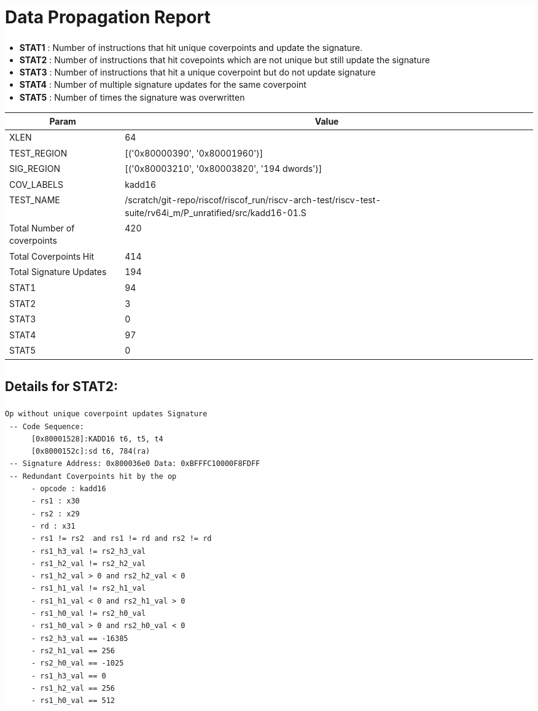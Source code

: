 
# Data Propagation Report

- **STAT1** : Number of instructions that hit unique coverpoints and update the signature.
- **STAT2** : Number of instructions that hit covepoints which are not unique but still update the signature
- **STAT3** : Number of instructions that hit a unique coverpoint but do not update signature
- **STAT4** : Number of multiple signature updates for the same coverpoint
- **STAT5** : Number of times the signature was overwritten

| Param                     | Value    |
|---------------------------|----------|
| XLEN                      | 64      |
| TEST_REGION               | [('0x80000390', '0x80001960')]      |
| SIG_REGION                | [('0x80003210', '0x80003820', '194 dwords')]      |
| COV_LABELS                | kadd16      |
| TEST_NAME                 | /scratch/git-repo/riscof/riscof_run/riscv-arch-test/riscv-test-suite/rv64i_m/P_unratified/src/kadd16-01.S    |
| Total Number of coverpoints| 420     |
| Total Coverpoints Hit     | 414      |
| Total Signature Updates   | 194      |
| STAT1                     | 94      |
| STAT2                     | 3      |
| STAT3                     | 0     |
| STAT4                     | 97     |
| STAT5                     | 0     |

## Details for STAT2:

```
Op without unique coverpoint updates Signature
 -- Code Sequence:
      [0x80001528]:KADD16 t6, t5, t4
      [0x8000152c]:sd t6, 784(ra)
 -- Signature Address: 0x800036e0 Data: 0xBFFFC10000F8FDFF
 -- Redundant Coverpoints hit by the op
      - opcode : kadd16
      - rs1 : x30
      - rs2 : x29
      - rd : x31
      - rs1 != rs2  and rs1 != rd and rs2 != rd
      - rs1_h3_val != rs2_h3_val
      - rs1_h2_val != rs2_h2_val
      - rs1_h2_val > 0 and rs2_h2_val < 0
      - rs1_h1_val != rs2_h1_val
      - rs1_h1_val < 0 and rs2_h1_val > 0
      - rs1_h0_val != rs2_h0_val
      - rs1_h0_val > 0 and rs2_h0_val < 0
      - rs2_h3_val == -16385
      - rs2_h1_val == 256
      - rs2_h0_val == -1025
      - rs1_h3_val == 0
      - rs1_h2_val == 256
      - rs1_h0_val == 512

```